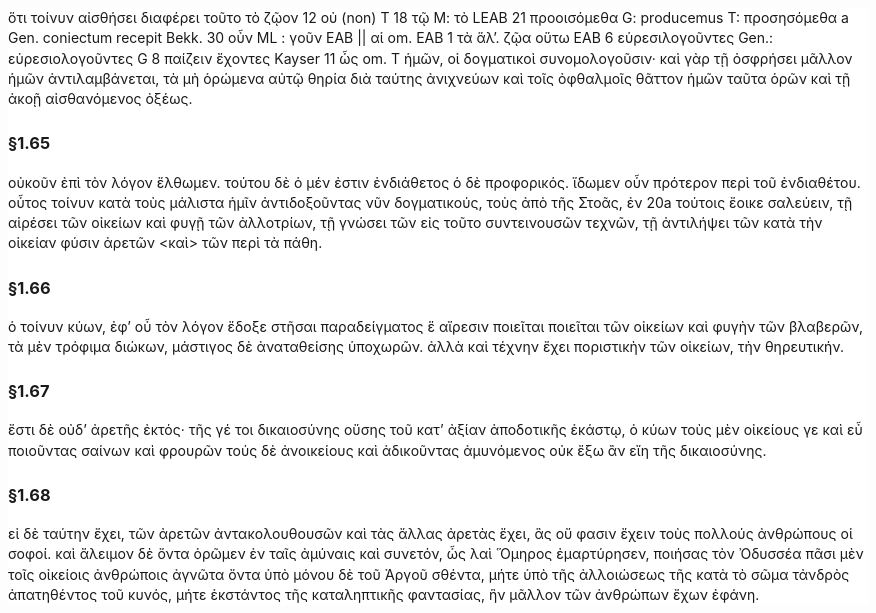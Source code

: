 <p>ὅτι τοίνυν αἰσθήσει διαφέρει τοῦτο τὸ ζῷον
<note type="footnote">12 οὐ (non) Τ 18 τῷ Μ: τὸ LEAB 21 προοισόμεθα G:
producemus T: προσησόμεθα a Gen. coniectum recepit Bekk.
30 οὖν ML : γοῦν EAB || αἱ om. EAB 1 τὰ ἅλ’. ζῷα οὕτω
EAB 6 εὑρεσιλογοῦντες Gen.: εὑρεσιολογοῦντες G
8 παίζειν ἔχοντες Kayser 11 ὧς om. Τ</note>

<pb n="v.1.p.19"/>
<milestone unit="altpagecont" n="16"/>
ἡμῶν, οἱ δογματικοὶ συνομολογοῦσιν· καὶ γὰρ τῇ ὀσφρήσει
μᾶλλον ἡμῶν ἀντιλαμβάνεται, τὰ μὴ ὁρώμενα αὐτῷ
<lb n="15"/> θηρία διὰ ταύτης ἀνιχνεύων καὶ τοῖς ὀφθαλμοῖς θᾶττον
ἡμῶν ταῦτα ὁρῶν καὶ τῇ ἀκοῇ αἰσθανόμενος ὀξέως.</p>  

### §1.65  

<p>οὐκοῦν ἐπὶ τὸν λόγον ἔλθωμεν. τούτου δὲ ὁ μέν ἐστιν ἐνδιάθετος
ὁ δὲ προφορικός. ἴδωμεν οὗν πρότερον περὶ τοῦ
ἐνδιαθέτου. οὗτος τοίνυν κατὰ τοὺς μάλιστα ἡμῖν ἀντιδοξοῦντας
<lb n="20"/> νῦν δογματικούς, τοὺς ἀπὸ τῆς Στοᾶς, ἐν
<note type="marginal">20a</note> τούτοις ἔοικε σαλεύειν, τῇ αἱρέσει τῶν οἰκείων καὶ
φυγῇ τῶν ἀλλοτρίων, τῇ γνώσει τῶν εἰς τοῦτο συντεινουσῶν
τεχνῶν, τῇ ἀντιλήψει τῶν κατὰ τὴν
οἰκείαν φύσιν ἀρετῶν &lt;καὶ&gt; τῶν περὶ τὰ πάθη.</p>  

### §1.66  

<p>ὁ τοίνυν κύων, ἐφ’ οὗ τὸν λόγον ἔδοξε στῆσαι παραδείγματος
<lb n="25"/> ἕ αἴρεσιν ποιεῖται ποιεῖται τῶν οἰκείων καὶ φυγὴν τῶν βλαβερῶν,
τὰ μὲν τρόφιμα διώκων, μάστιγος δὲ ἀναταθείσης ὑποχωρῶν.
ἀλλὰ καὶ τέχνην ἔχει ποριστικὴν τῶν οἰκείων, τὴν θηρευτικήν.
</p>  

### §1.67  

<p>ἔστι δὲ οὐδ’ ἀρετῆς ἐκτός· τῆς γέ τοι δικαιοσύνης οὔσης τοῦ κατ’ ἀξίαν ἀποδοτικῆς ἑκάστῳ, ὁ κύων τοὺς
<lb n="30"/> μὲν οἰκείους γε καὶ εὖ ποιοῦντας σαίνων καὶ φρουρῶν τούς
δὲ ἀνοικείους καὶ ἀδικοῦντας ἀμυνόμενος οὐκ ἔξω ἂν εἴη
τῆς δικαιοσύνης.</p>  

### §1.68  

<p>εἰ δὲ ταύτην ἔχει, τῶν ἀρετῶν ἀντακολουθουσῶν καὶ τὰς ἄλλας ἀρετὰς ἔχει, ἃς οὔ φασιν ἔχειν
<lb n="17"/> τοὺς πολλούς ἀνθρώπους οἱ σοφοί. καὶ ἄλειμον δὲ
ὄντα ὁρῶμεν ἐν ταῖς ἀμύναις καὶ συνετόν, ὧς λαὶ Ὅμηρος
ἐμαρτύρησεν, ποιήσας τὸν Ὀδυσσέα πᾶσι μὲν τοῖς οἰκείοις
  <lb n="5"/> ἀνθρώποις ἀγνῶτα ὄντα ὑπὸ μόνου δὲ τοῦ Ἀργοῦ 
σθέντα, μήτε ὑπὸ τῆς ἀλλοιώσεως τῆς κατὰ τὸ σῶμα τἀνδρὸς
ἀπατηθέντος τοῦ κυνός, μήτε ἐκστάντος τῆς καταληπτικῆς
φαντασίας, ἣν μᾶλλον τῶν ἀνθρώπων ἔχων ἐφάνη.
</p>  
